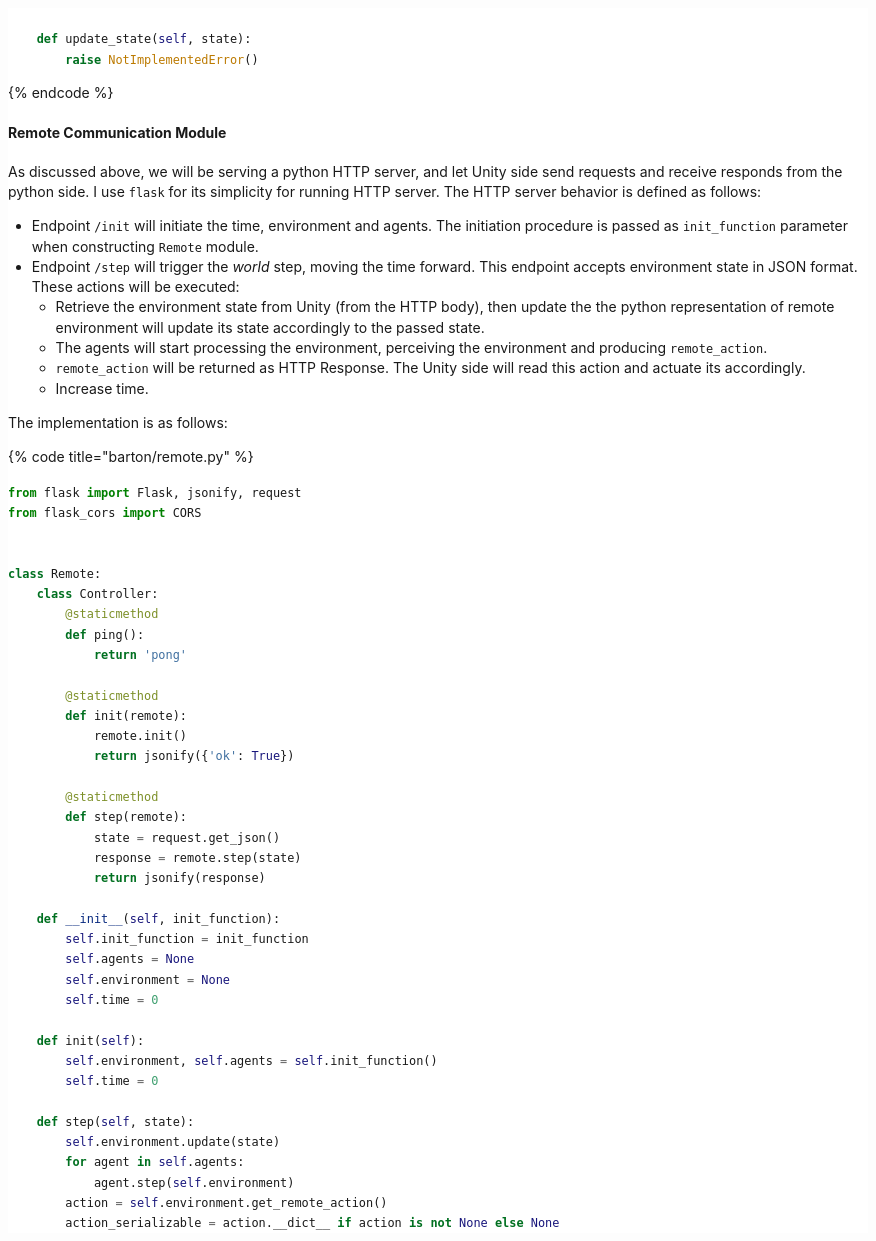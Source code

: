 ```python

    def update_state(self, state):
        raise NotImplementedError()
```
{% endcode %}

#### Remote Communication Module

As discussed above, we will be serving a python HTTP server, and let Unity side send requests and receive responds from the python side. I use `flask` for its simplicity for running HTTP server. The HTTP server behavior is defined as follows:

* Endpoint `/init` will initiate the time, environment and agents. The initiation procedure is passed as `init_function` parameter when constructing `Remote` module.
* Endpoint `/step` will trigger the _world_ step, moving the time forward. This endpoint accepts environment state in JSON format. These actions will be executed:
  * Retrieve the environment state from Unity (from the HTTP body), then update the the python representation of remote environment will update its state accordingly to the passed state.
  * The agents will start processing the environment, perceiving the environment and producing `remote_action`.
  * `remote_action` will be returned as HTTP Response. The Unity side will read this action and actuate its accordingly.
  * Increase time.

The implementation is as follows:

{% code title="barton/remote.py" %}
```python
from flask import Flask, jsonify, request
from flask_cors import CORS


class Remote:
    class Controller:
        @staticmethod
        def ping():
            return 'pong'

        @staticmethod
        def init(remote):
            remote.init()
            return jsonify({'ok': True})

        @staticmethod
        def step(remote):
            state = request.get_json()
            response = remote.step(state)
            return jsonify(response)

    def __init__(self, init_function):
        self.init_function = init_function
        self.agents = None
        self.environment = None
        self.time = 0

    def init(self):
        self.environment, self.agents = self.init_function()
        self.time = 0

    def step(self, state):
        self.environment.update(state)
        for agent in self.agents:
            agent.step(self.environment)
        action = self.environment.get_remote_action()
        action_serializable = action.__dict__ if action is not None else None
```